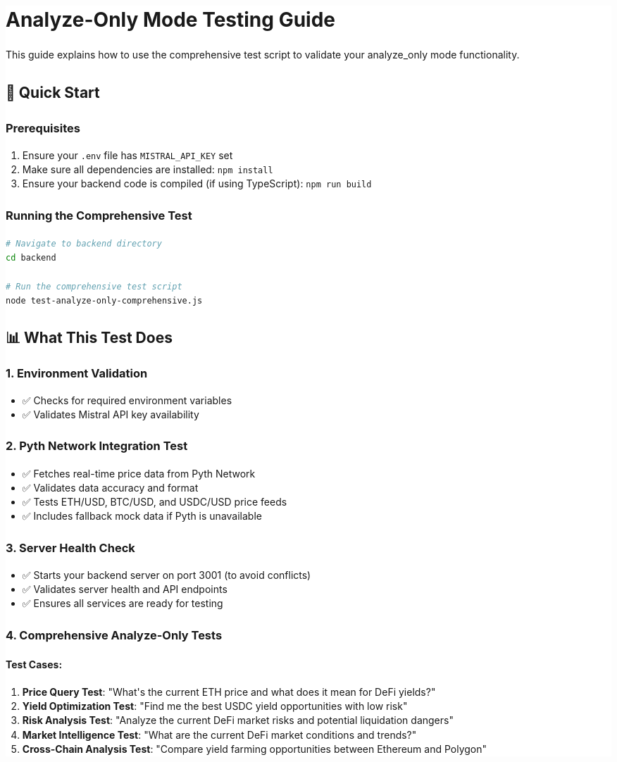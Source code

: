 # Analyze-Only Mode Testing Guide

This guide explains how to use the comprehensive test script to validate your analyze_only mode functionality.

## 🚀 Quick Start

### Prerequisites
1. Ensure your `.env` file has `MISTRAL_API_KEY` set
2. Make sure all dependencies are installed: `npm install`
3. Ensure your backend code is compiled (if using TypeScript): `npm run build`

### Running the Comprehensive Test

```bash
# Navigate to backend directory
cd backend

# Run the comprehensive test script
node test-analyze-only-comprehensive.js
```

## 📊 What This Test Does

### 1. **Environment Validation**
- ✅ Checks for required environment variables
- ✅ Validates Mistral API key availability

### 2. **Pyth Network Integration Test**
- ✅ Fetches real-time price data from Pyth Network
- ✅ Validates data accuracy and format
- ✅ Tests ETH/USD, BTC/USD, and USDC/USD price feeds
- ✅ Includes fallback mock data if Pyth is unavailable

### 3. **Server Health Check**
- ✅ Starts your backend server on port 3001 (to avoid conflicts)
- ✅ Validates server health and API endpoints
- ✅ Ensures all services are ready for testing

### 4. **Comprehensive Analyze-Only Tests**

#### Test Cases:
1. **Price Query Test**: "What's the current ETH price and what does it mean for DeFi yields?"
2. **Yield Optimization Test**: "Find me the best USDC yield opportunities with low risk"
3. **Risk Analysis Test**: "Analyze the current DeFi market risks and potential liquidation dangers"
4. **Market Intelligence Test**: "What are the current DeFi market conditions and trends?"
5. **Cross-Chain Analysis Test**: "Compare yield farming opportunities between Ethereum and Polygon"
